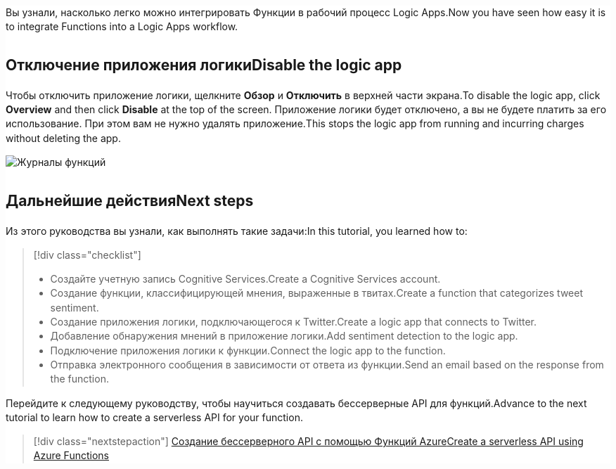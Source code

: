 <span data-ttu-id="74eb6-273">Вы узнали, насколько легко можно интегрировать Функции в рабочий процесс Logic Apps.</span><span class="sxs-lookup"><span data-stu-id="74eb6-273">Now you have seen how easy it is to integrate Functions into a Logic Apps workflow.</span></span>

## <a name="disable-the-logic-app"></a><span data-ttu-id="74eb6-274">Отключение приложения логики</span><span class="sxs-lookup"><span data-stu-id="74eb6-274">Disable the logic app</span></span>

<span data-ttu-id="74eb6-275">Чтобы отключить приложение логики, щелкните **Обзор** и **Отключить** в верхней части экрана.</span><span class="sxs-lookup"><span data-stu-id="74eb6-275">To disable the logic app, click **Overview** and then click **Disable** at the top of the screen.</span></span> <span data-ttu-id="74eb6-276">Приложение логики будет отключено, а вы не будете платить за его использование. При этом вам не нужно удалять приложение.</span><span class="sxs-lookup"><span data-stu-id="74eb6-276">This stops the logic app from running and incurring charges without deleting the app.</span></span> 

![Журналы функций](media/functions-twitter-email/disable-logic-app.png)

## <a name="next-steps"></a><span data-ttu-id="74eb6-278">Дальнейшие действия</span><span class="sxs-lookup"><span data-stu-id="74eb6-278">Next steps</span></span>

<span data-ttu-id="74eb6-279">Из этого руководства вы узнали, как выполнять такие задачи:</span><span class="sxs-lookup"><span data-stu-id="74eb6-279">In this tutorial, you learned how to:</span></span>

> [!div class="checklist"]
> * <span data-ttu-id="74eb6-280">Создайте учетную запись Cognitive Services.</span><span class="sxs-lookup"><span data-stu-id="74eb6-280">Create a Cognitive Services account.</span></span>
> * <span data-ttu-id="74eb6-281">Создание функции, классифицирующей мнения, выраженные в твитах.</span><span class="sxs-lookup"><span data-stu-id="74eb6-281">Create a function that categorizes tweet sentiment.</span></span>
> * <span data-ttu-id="74eb6-282">Создание приложения логики, подключающегося к Twitter.</span><span class="sxs-lookup"><span data-stu-id="74eb6-282">Create a logic app that connects to Twitter.</span></span>
> * <span data-ttu-id="74eb6-283">Добавление обнаружения мнений в приложение логики.</span><span class="sxs-lookup"><span data-stu-id="74eb6-283">Add sentiment detection to the logic app.</span></span> 
> * <span data-ttu-id="74eb6-284">Подключение приложения логики к функции.</span><span class="sxs-lookup"><span data-stu-id="74eb6-284">Connect the logic app to the function.</span></span>
> * <span data-ttu-id="74eb6-285">Отправка электронного сообщения в зависимости от ответа из функции.</span><span class="sxs-lookup"><span data-stu-id="74eb6-285">Send an email based on the response from the function.</span></span>

<span data-ttu-id="74eb6-286">Перейдите к следующему руководству, чтобы научиться создавать бессерверные API для функций.</span><span class="sxs-lookup"><span data-stu-id="74eb6-286">Advance to the next tutorial to learn how to create a serverless API for your function.</span></span>

> [!div class="nextstepaction"] 
> [<span data-ttu-id="74eb6-287">Создание бессерверного API с помощью Функций Azure</span><span class="sxs-lookup"><span data-stu-id="74eb6-287">Create a serverless API using Azure Functions</span></span>](functions-create-serverless-api.md)
